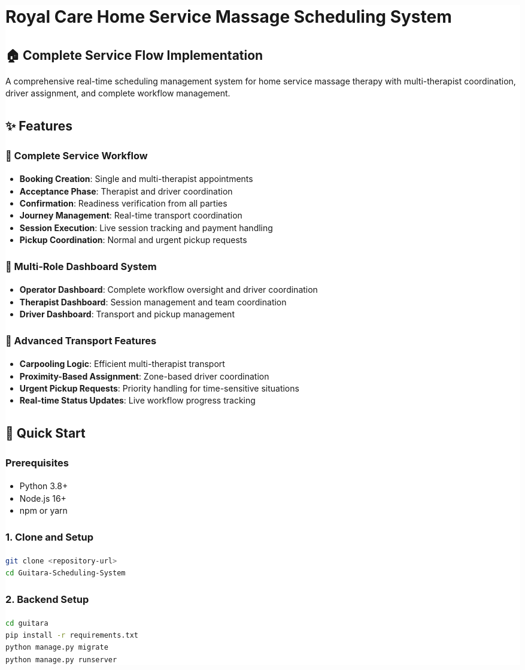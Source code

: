 # Royal Care Home Service Massage Scheduling System

## 🏠 Complete Service Flow Implementation

A comprehensive real-time scheduling management system for home service massage therapy with multi-therapist coordination, driver assignment, and complete workflow management.

## ✨ Features

### 🔄 Complete Service Workflow
- **Booking Creation**: Single and multi-therapist appointments
- **Acceptance Phase**: Therapist and driver coordination 
- **Confirmation**: Readiness verification from all parties
- **Journey Management**: Real-time transport coordination
- **Session Execution**: Live session tracking and payment handling
- **Pickup Coordination**: Normal and urgent pickup requests

### 👥 Multi-Role Dashboard System
- **Operator Dashboard**: Complete workflow oversight and driver coordination
- **Therapist Dashboard**: Session management and team coordination
- **Driver Dashboard**: Transport and pickup management

### 🚗 Advanced Transport Features
- **Carpooling Logic**: Efficient multi-therapist transport
- **Proximity-Based Assignment**: Zone-based driver coordination
- **Urgent Pickup Requests**: Priority handling for time-sensitive situations
- **Real-time Status Updates**: Live workflow progress tracking

## 🚀 Quick Start

### Prerequisites
- Python 3.8+
- Node.js 16+
- npm or yarn

### 1. Clone and Setup
```bash
git clone <repository-url>
cd Guitara-Scheduling-System
```

### 2. Backend Setup
```bash
cd guitara
pip install -r requirements.txt
python manage.py migrate
python manage.py runserver
```
